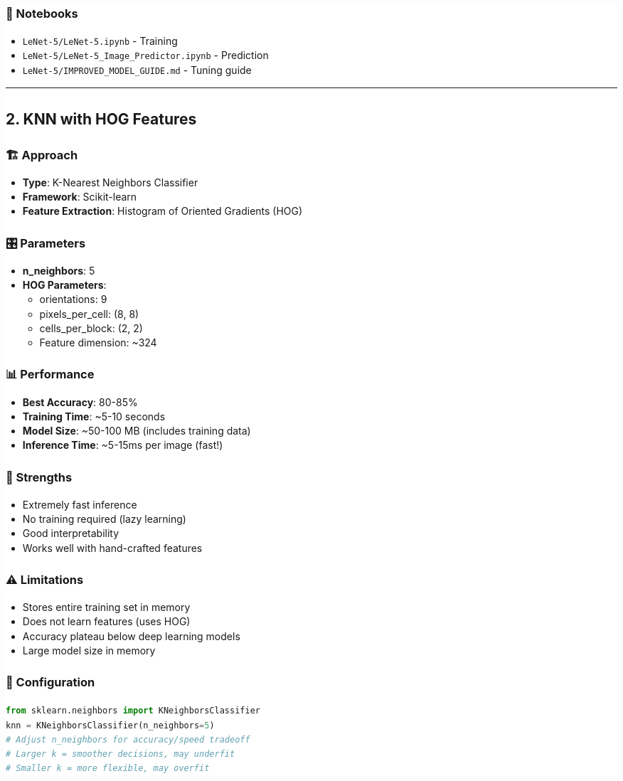 ### 📝 Notebooks
- `LeNet-5/LeNet-5.ipynb` - Training
- `LeNet-5/LeNet-5_Image_Predictor.ipynb` - Prediction
- `LeNet-5/IMPROVED_MODEL_GUIDE.md` - Tuning guide

---

## 2. KNN with HOG Features

### 🏗️ Approach
- **Type**: K-Nearest Neighbors Classifier
- **Framework**: Scikit-learn
- **Feature Extraction**: Histogram of Oriented Gradients (HOG)

### 🎛️ Parameters
- **n_neighbors**: 5
- **HOG Parameters**:
  - orientations: 9
  - pixels_per_cell: (8, 8)
  - cells_per_block: (2, 2)
  - Feature dimension: ~324

### 📊 Performance
- **Best Accuracy**: 80-85%
- **Training Time**: ~5-10 seconds
- **Model Size**: ~50-100 MB (includes training data)
- **Inference Time**: ~5-15ms per image (fast!)

### 🎯 Strengths
- Extremely fast inference
- No training required (lazy learning)
- Good interpretability
- Works well with hand-crafted features

### ⚠️ Limitations
- Stores entire training set in memory
- Does not learn features (uses HOG)
- Accuracy plateau below deep learning models
- Large model size in memory

### 🔧 Configuration
```python
from sklearn.neighbors import KNeighborsClassifier
knn = KNeighborsClassifier(n_neighbors=5)
# Adjust n_neighbors for accuracy/speed tradeoff
# Larger k = smoother decisions, may underfit
# Smaller k = more flexible, may overfit
```
